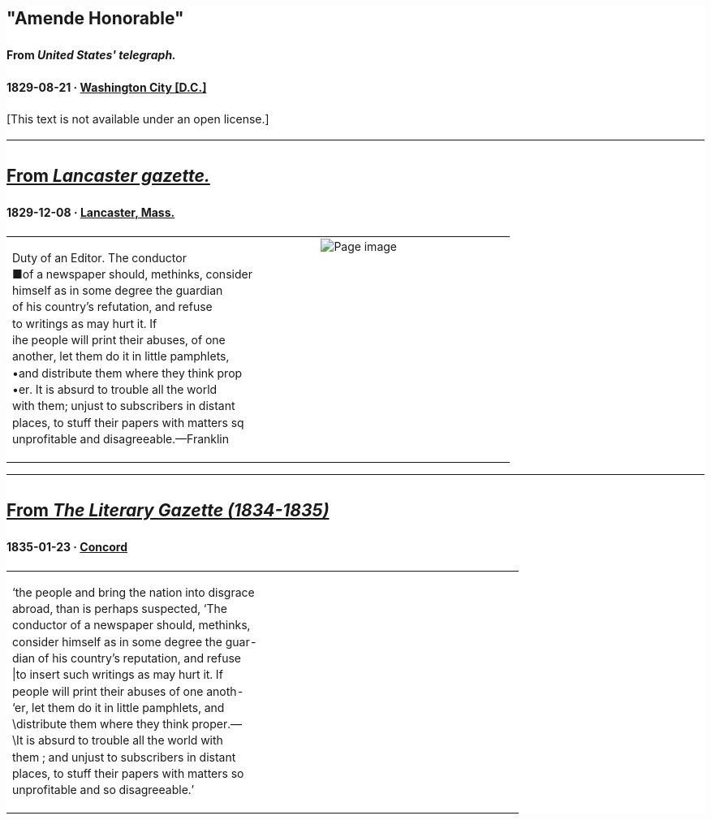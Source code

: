
## "Amende Honorable"

#### From _United States' telegraph._

#### 1829-08-21 &middot; [Washington City [D.C.]](http://dbpedia.org/resource/Washington%2C_D.C.)

[This text is not available under an open license.]

---

## [From _Lancaster gazette._](https://www.loc.gov/resource/sn83020243/1829-12-08/ed-1/?sp=4)

#### 1829-12-08 &middot; [Lancaster, Mass.](http://dbpedia.org/resource/Lancaster%2C_Massachusetts)

<table style="width: 100%;"><tr><td style="width: 50%">

  
Duty of an Editor. The conductor  
■of a newspaper should, methinks, consider  
himself as in some degree the guardian  
of his country’s refutation, and refuse  
to writings as may hurt it. If  
ihe people will print their abuses, of one  
another, let them do it in little pamphlets,  
•and distribute them where they think prop­  
•er. It is absurd to trouble all the world  
with them; unjust to subscribers in distant  
places, to stuff their papers with matters sq  
unprofitable and disagreeable.—Franklin
</td><td style="width: 50%; max-height: 75%; margin: auto; display: block;">
<img alt="Page image" src="https://tile.loc.gov/image-services/iiif/service:ndnp:mb:batch_mb_artemis_ver01:data:sn83020243:00517172194:1829120801:0280/pct:8.455799231290978,83.58561310929038,21.523852588740674,10.38744618802944/!600,600/0/default.jpg"/>
</td>
</tr></table>

---

## [From _The Literary Gazette (1834-1835)_](https://archive.org/details/sim_literary-gazette_1835-01-23_1_18/page/n4/mode/1up?view=theater)

#### 1835-01-23 &middot; [Concord](http://dbpedia.org/resource/Concord%2C_New_Hampshire)

<table style="width: 100%;"><tr><td style="width: 50%">

  
‘the people and bring the nation into disgrace  
abroad, than is perhaps suspected, ‘The  
conductor of a newspaper should, methinks,  
consider himself as in some degree the guar-  
dian of his country’s reputation, and refuse  
|to insert such writings as may hurt it. If  
people will print their abuses of one anoth-  
‘er, let them do it in little pamphlets, and  
\distribute them where they think proper.—  
\It is absurd to trouble all the world with  
them ; and unjust to subscribers in distant  
places, to stuff their papers with matters so  
unprofitable and so disagreeable.’
</td><td style="width: 50%; max-height: 75%; margin: auto; display: block;">